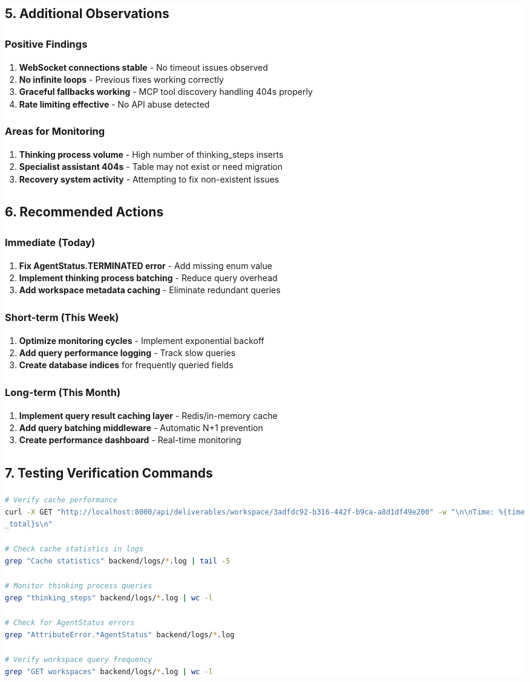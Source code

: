 ## 5. Additional Observations

### Positive Findings
1. **WebSocket connections stable** - No timeout issues observed
2. **No infinite loops** - Previous fixes working correctly
3. **Graceful fallbacks working** - MCP tool discovery handling 404s properly
4. **Rate limiting effective** - No API abuse detected

### Areas for Monitoring
1. **Thinking process volume** - High number of thinking_steps inserts
2. **Specialist assistant 404s** - Table may not exist or need migration
3. **Recovery system activity** - Attempting to fix non-existent issues

## 6. Recommended Actions

### Immediate (Today)
1. **Fix AgentStatus.TERMINATED error** - Add missing enum value
2. **Implement thinking process batching** - Reduce query overhead
3. **Add workspace metadata caching** - Eliminate redundant queries

### Short-term (This Week)
1. **Optimize monitoring cycles** - Implement exponential backoff
2. **Add query performance logging** - Track slow queries
3. **Create database indices** for frequently queried fields

### Long-term (This Month)
1. **Implement query result caching layer** - Redis/in-memory cache
2. **Add query batching middleware** - Automatic N+1 prevention
3. **Create performance dashboard** - Real-time monitoring

## 7. Testing Verification Commands

```bash
# Verify cache performance
curl -X GET "http://localhost:8000/api/deliverables/workspace/3adfdc92-b316-442f-b9ca-a8d1df49e200" -w "\n\nTime: %{time_total}s\n"

# Check cache statistics in logs
grep "Cache statistics" backend/logs/*.log | tail -5

# Monitor thinking process queries
grep "thinking_steps" backend/logs/*.log | wc -l

# Check for AgentStatus errors
grep "AttributeError.*AgentStatus" backend/logs/*.log

# Verify workspace query frequency
grep "GET workspaces" backend/logs/*.log | wc -l
```
